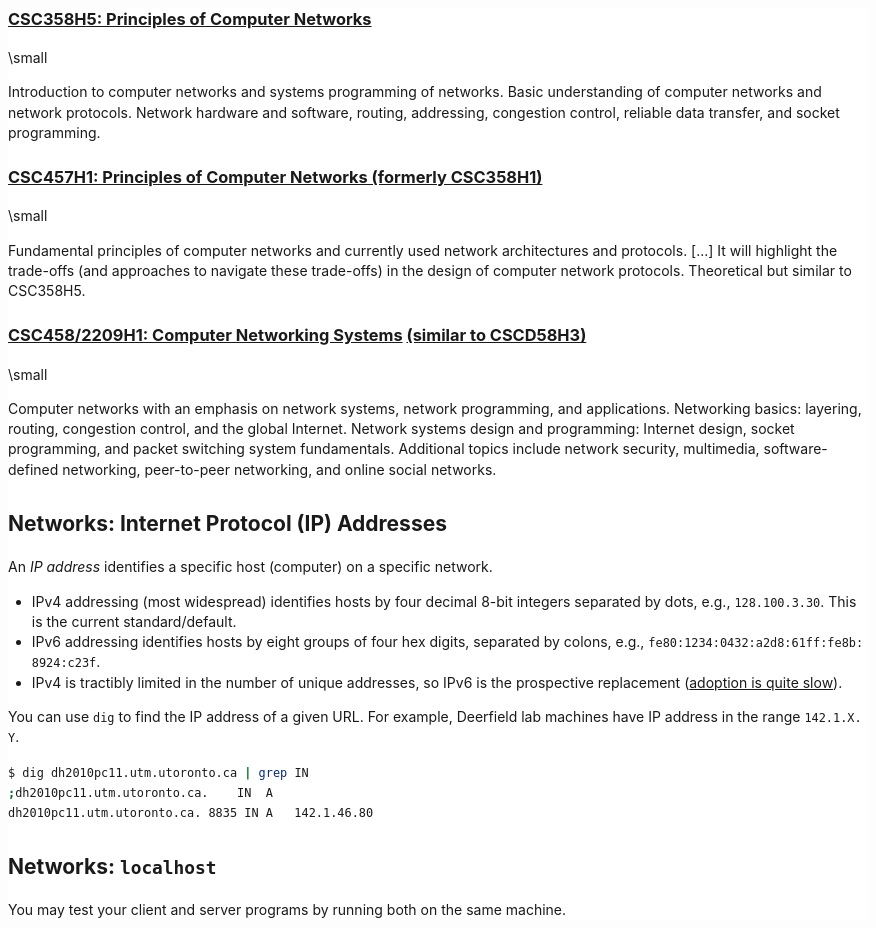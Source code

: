 ### [CSC358H5: Principles of Computer Networks](https://utm.calendar.utoronto.ca/course/csc358h5)

\small

Introduction to computer networks and systems programming of networks. Basic understanding of computer networks and network protocols. Network hardware and software, routing, addressing, congestion control, reliable data transfer, and socket programming.

### [CSC457H1: Principles of Computer Networks (formerly CSC358H1)](https://artsci.calendar.utoronto.ca/course/csc457h1)

\small

Fundamental principles of computer networks and currently used network architectures and protocols. [...] It will highlight the trade-offs (and approaches to navigate these trade-offs) in the design of computer network protocols. Theoretical but similar to CSC358H5.

### [CSC458/2209H1: Computer Networking Systems](https://artsci.calendar.utoronto.ca/course/csc458h1) [(similar to CSCD58H3)](https://utsc.calendar.utoronto.ca/course/cscd58h3)

\small

Computer networks with an emphasis on network systems, network programming, and applications. Networking basics: layering, routing, congestion control, and the global Internet. Network systems design and programming: Internet design, socket programming, and packet switching system fundamentals. Additional topics include network security, multimedia, software-defined networking, peer-to-peer networking, and online social networks.

## Networks: Internet Protocol (IP) Addresses

An _IP address_ identifies a specific host (computer) on a specific network.

- IPv4 addressing (most widespread) identifies hosts by four decimal 8-bit integers separated by dots, e.g., `128.100.3.30`. This is the current standard/default.
- IPv6 addressing identifies hosts by eight groups of four hex digits, separated by colons, e.g., `fe80:1234:0432:a2d8:61ff:fe8b:8924:c23f`.
- IPv4 is tractibly limited in the number of unique addresses, so IPv6 is the prospective replacement ([adoption is quite slow](https://www.google.com/intl/en/ipv6/statistics.html)).

You can use `dig` to find the IP address of a given URL. For example, Deerfield lab machines have IP address in the range `142.1.X.Y`.

```sh
$ dig dh2010pc11.utm.utoronto.ca | grep IN
;dh2010pc11.utm.utoronto.ca.	IN	A
dh2010pc11.utm.utoronto.ca. 8835 IN	A	142.1.46.80
```

## Networks: `localhost`

You may test your client and server programs by running both on the same machine.
